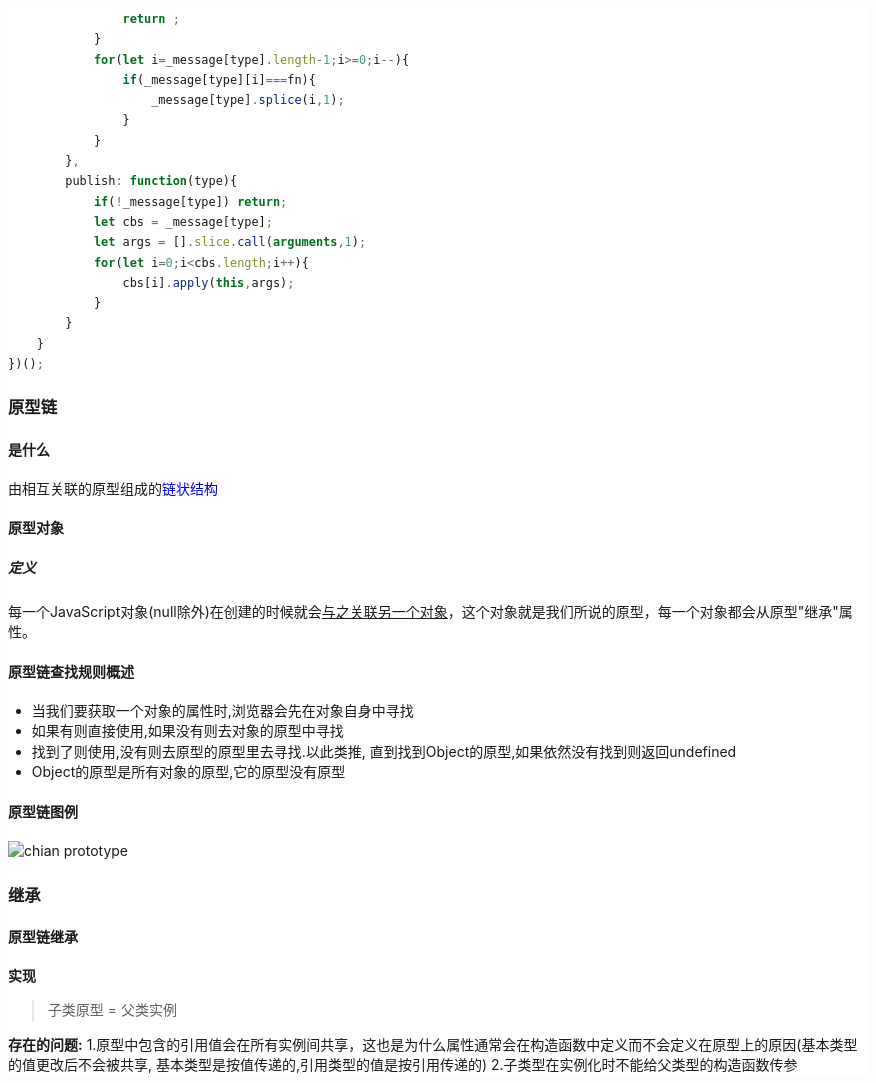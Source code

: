 ```js
                return ;
            }
            for(let i=_message[type].length-1;i>=0;i--){
                if(_message[type][i]===fn){
                    _message[type].splice(i,1);
                }
            }
        },
        publish: function(type){
            if(!_message[type]) return;
            let cbs = _message[type];
            let args = [].slice.call(arguments,1);
            for(let i=0;i<cbs.length;i++){
                cbs[i].apply(this,args);
            }
        }
    }
})();
```



### 原型链
#### 是什么
由相互关联的原型组成的<span style="color: blue">链状结构</span>

#### 原型对象
##### 定义
每一个JavaScript对象(null除外)在创建的时候就会<u>与之关联另一个对象</u>，这个对象就是我们所说的原型，每一个对象都会从原型"继承"属性。

#### 原型链查找规则概述
- 当我们要获取一个对象的属性时,浏览器会先在对象自身中寻找
- 如果有则直接使用,如果没有则去对象的原型中寻找
- 找到了则使用,没有则去原型的原型里去寻找.以此类推, 直到找到Object的原型,如果依然没有找到则返回undefined
- Object的原型是所有对象的原型,它的原型没有原型

#### 原型链图例

![chian prototype](https://programmer.help/images/blog/d59acf5d5aca9dad1461354443dd7c17.jpg)








### 继承
#### **原型链继承**
**实现**
> 子类原型 = 父类实例

**存在的问题:** 
1.原型中包含的引用值会在所有实例间共享，这也是为什么属性通常会在构造函数中定义而不会定义在原型上的原因(基本类型的值更改后不会被共享, 基本类型是按值传递的,引用类型的值是按引用传递的)
2.子类型在实例化时不能给父类型的构造函数传参
